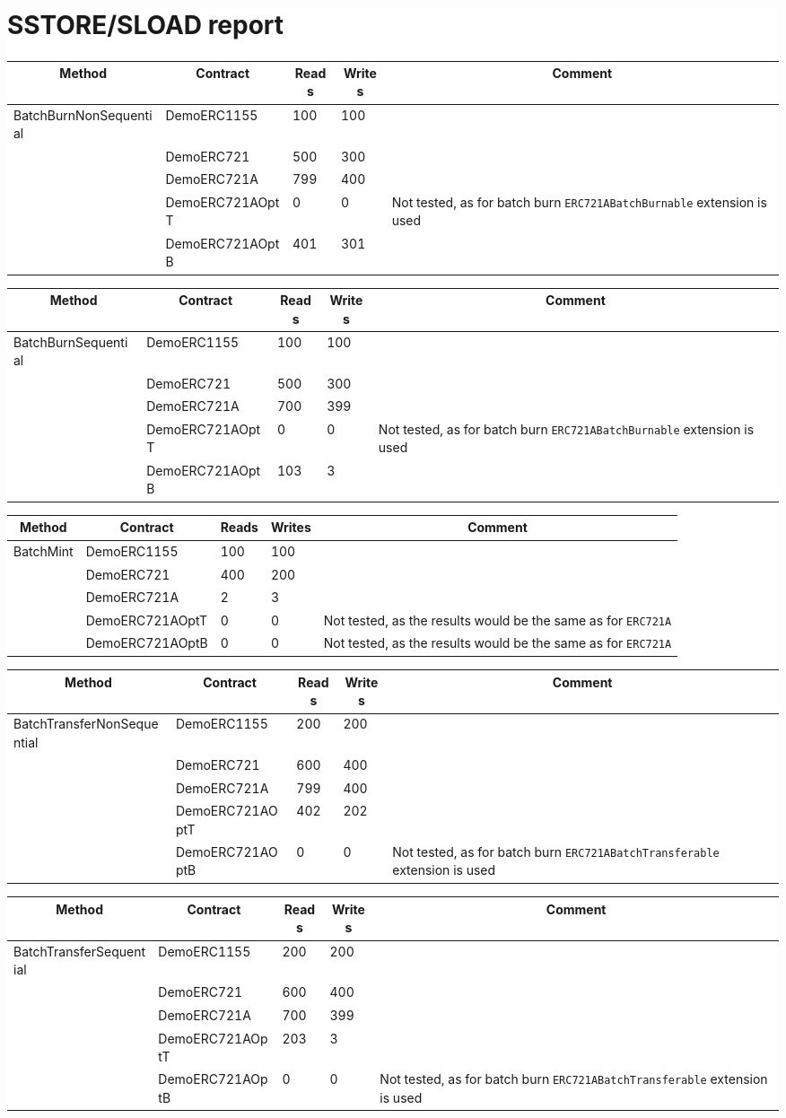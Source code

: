 # SSTORE/SLOAD report


| Method                 | Contract        | Reads | Writes | Comment                                                                  |
|------------------------|-----------------|-------|--------|--------------------------------------------------------------------------|
| BatchBurnNonSequential | DemoERC1155     |  100  |   100  |                                                                          |
|                        | DemoERC721      |  500  |   300  |                                                                          |
|                        | DemoERC721A     |  799  |   400  |                                                                          |
|                        | DemoERC721AOptT |   0   |    0   | Not tested, as for batch burn `ERC721ABatchBurnable` extension is used   |
|                        | DemoERC721AOptB |  401  |   301  |                                                                          |


| Method                 | Contract        | Reads | Writes | Comment                                                                  |
|------------------------|-----------------|-------|--------|--------------------------------------------------------------------------|
| BatchBurnSequential    | DemoERC1155     |  100  |   100  |                                                                          |
|                        | DemoERC721      |  500  |   300  |                                                                          |
|                        | DemoERC721A     |  700  |   399  |                                                                          |
|                        | DemoERC721AOptT |   0   |    0   | Not tested, as for batch burn `ERC721ABatchBurnable` extension is used   |
|                        | DemoERC721AOptB |  103  |    3   |                                                                          |


| Method                 | Contract        | Reads | Writes | Comment                                                                  |
|------------------------|-----------------|-------|--------|--------------------------------------------------------------------------|
| BatchMint              | DemoERC1155     |  100  |   100  |                                                                          |
|                        | DemoERC721      |  400  |   200  |                                                                          |
|                        | DemoERC721A     |   2   |    3   |                                                                          |
|                        | DemoERC721AOptT |   0   |    0   | Not tested, as the results would be the same as for `ERC721A`            |
|                        | DemoERC721AOptB |   0   |    0   | Not tested, as the results would be the same as for `ERC721A`            |


| Method                     | Contract        | Reads | Writes | Comment                                                                    |
|----------------------------|-----------------|-------|--------|----------------------------------------------------------------------------|
| BatchTransferNonSequential | DemoERC1155     |  200  |   200  |                                                                            |
|                            | DemoERC721      |  600  |   400  |                                                                            |
|                            | DemoERC721A     |  799  |   400  |                                                                            |
|                            | DemoERC721AOptT |  402  |   202  |                                                                            |
|                            | DemoERC721AOptB |   0   |    0   | Not tested, as for batch burn `ERC721ABatchTransferable` extension is used |

| Method                     | Contract        | Reads | Writes | Comment                                                                    |
|----------------------------|-----------------|-------|--------|----------------------------------------------------------------------------|
| BatchTransferSequential    | DemoERC1155     |  200  |   200  |                                                                            |
|                            | DemoERC721      |  600  |   400  |                                                                            |
|                            | DemoERC721A     |  700  |   399  |                                                                            |
|                            | DemoERC721AOptT |  203  |    3   |                                                                            |
|                            | DemoERC721AOptB |   0   |    0   | Not tested, as for batch burn `ERC721ABatchTransferable` extension is used |
